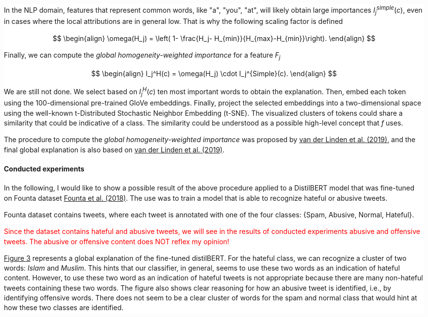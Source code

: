 In the NLP domain, features that represent common words, like "a", "you", "at", will likely obtain large importances  $I_j^{simple}(c)$, even in cases where the local attributions are in general low. That is why the following scaling factor is defined

$$
    \begin{align}
        \omega(H_j) = \left( 1- \frac{H_j- H_{min}}{H_{max}-H_{min}}\right).
    \end{align}
$$

Finally, we can compute the *global homogeneity-weighted importance* for a feature $F_j$

$$
    \begin{align}
      I_j^H(c) = \omega(H_j) \cdot I_j^{Simple}(c).
    \end{align}
$$

We are still not done. We select based on $I_j^H(c)$ ten most important words to obtain the explanation. Then, embed each token using the  100-dimensional pre-trained GloVe embeddings. Finally, project the selected embeddings into a two-dimensional space using the well-known t-Distributed Stochastic Neighbor Embedding (t-SNE). The visualized clusters of tokens could share a similarity that could be indicative of a class. The similarity could be understood as a possible high-level concept that $f$ uses.

The procedure to compute the *global homogeneity-weighted importance* was proposed by [van der Linden et al. (2019)](#10), and the final global explanation is also based on [van der Linden et al. (2019)](#10).

#### Conducted experiments
In the following, I would like to show a possible result of the above procedure applied to a DistilBERT model that was fine-tuned on Founta dataset [Founta et al. (2018)](#Founta). The use was to train a model that is able to recognize hateful or abusive tweets.

Founta dataset contains tweets, where each tweet is annotated with one of the four classes: {Spam, Abusive, Normal, Hateful}.

<span style="color:red">Since the dataset contains hateful and abusive tweets, we will see in the results of conducted experiments abusive and offensive tweets. The abusive or offensive content does NOT reflex my opinion!</span>

[Figure 3](#global_explanation) represents a global explanation of the fine-tuned distilBERT. For the hateful class, we can recognize a cluster of two words: *Islam* and *Muslim*. This hints that our classifier, in general, seems to use these two words as an indication of hateful content. However, to use these two word as an indication of hateful tweets is not appropriate because there are many non-hateful tweets containing these two words. The figure also shows clear reasoning for how an abusive tweet is identified, i.e., by identifying offensive words. There does not seem to be a clear cluster of words for the spam and normal class that would hint at how these two classes are identified.
<p align="center">